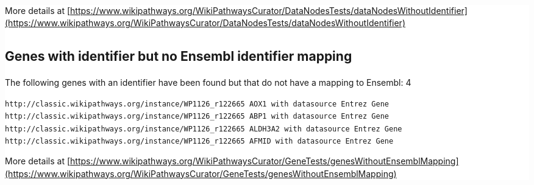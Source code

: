 
More details at [https://www.wikipathways.org/WikiPathwaysCurator/DataNodesTests/dataNodesWithoutIdentifier](https://www.wikipathways.org/WikiPathwaysCurator/DataNodesTests/dataNodesWithoutIdentifier)

<a name="40286d86" />

## Genes with identifier but no Ensembl identifier mapping

The following genes with an identifier have been found but that do not have a mapping to Ensembl: 4
```
http://classic.wikipathways.org/instance/WP1126_r122665 AOX1 with datasource Entrez Gene
http://classic.wikipathways.org/instance/WP1126_r122665 ABP1 with datasource Entrez Gene
http://classic.wikipathways.org/instance/WP1126_r122665 ALDH3A2 with datasource Entrez Gene
http://classic.wikipathways.org/instance/WP1126_r122665 AFMID with datasource Entrez Gene
```

More details at [https://www.wikipathways.org/WikiPathwaysCurator/GeneTests/genesWithoutEnsemblMapping](https://www.wikipathways.org/WikiPathwaysCurator/GeneTests/genesWithoutEnsemblMapping)

